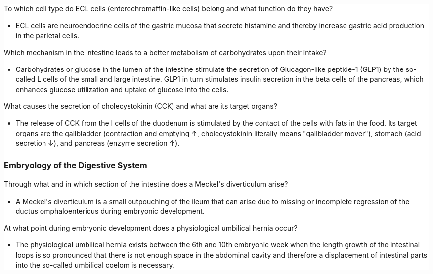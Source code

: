 To which cell type do ECL cells (enterochromaffin-like cells) belong and what function do they have?
- ECL cells are neuroendocrine cells of the gastric mucosa that secrete histamine and thereby increase gastric acid production in the parietal cells.

Which mechanism in the intestine leads to a better metabolism of carbohydrates upon their intake?
- Carbohydrates or glucose in the lumen of the intestine stimulate the secretion of Glucagon-like peptide-1 (GLP1) by the so-called L cells of the small and large intestine. GLP1 in turn stimulates insulin secretion in the beta cells of the pancreas, which enhances glucose utilization and uptake of glucose into the cells.

What causes the secretion of cholecystokinin (CCK) and what are its target organs?
- The release of CCK from the I cells of the duodenum is stimulated by the contact of the cells with fats in the food. Its target organs are the gallbladder (contraction and emptying ↑, cholecystokinin literally means "gallbladder mover"), stomach (acid secretion ↓), and pancreas (enzyme secretion ↑).

### Embryology of the Digestive System

Through what and in which section of the intestine does a Meckel's diverticulum arise?
- A Meckel's diverticulum is a small outpouching of the ileum that can arise due to missing or incomplete regression of the ductus omphaloentericus during embryonic development.

At what point during embryonic development does a physiological umbilical hernia occur?
- The physiological umbilical hernia exists between the 6th and 10th embryonic week when the length growth of the intestinal loops is so pronounced that there is not enough space in the abdominal cavity and therefore a displacement of intestinal parts into the so-called umbilical coelom is necessary.
